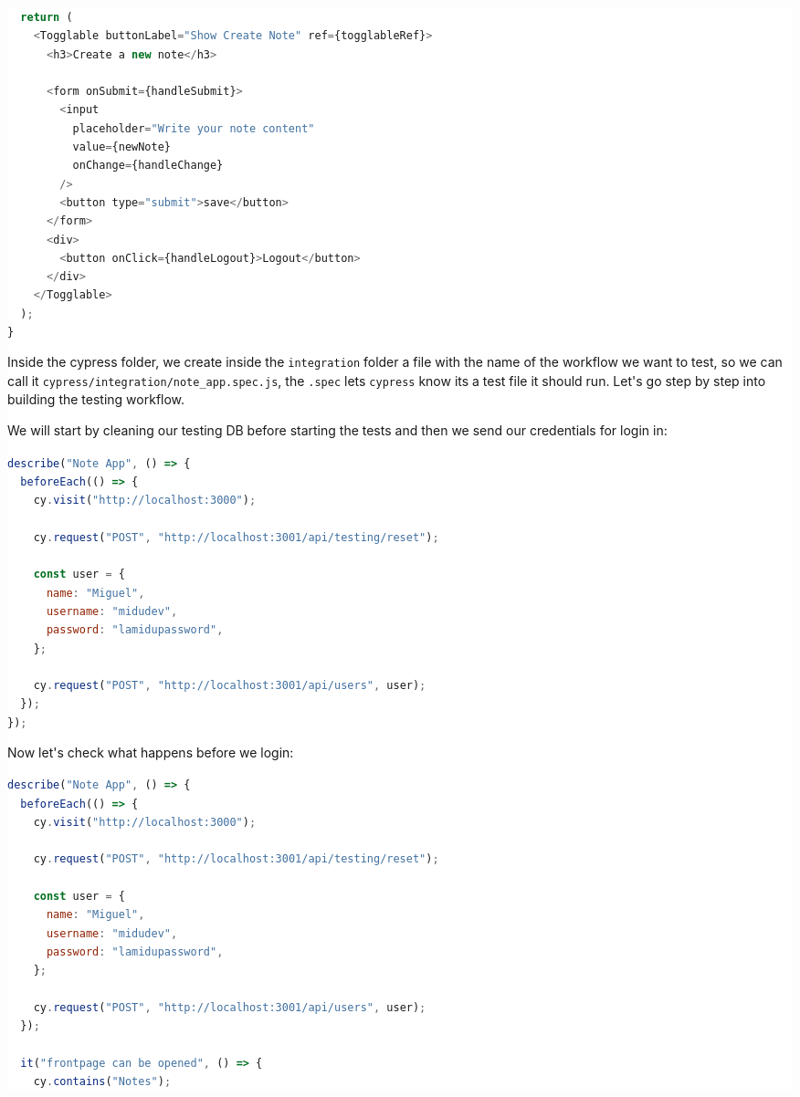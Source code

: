 ```javascript
  return (
    <Togglable buttonLabel="Show Create Note" ref={togglableRef}>
      <h3>Create a new note</h3>

      <form onSubmit={handleSubmit}>
        <input
          placeholder="Write your note content"
          value={newNote}
          onChange={handleChange}
        />
        <button type="submit">save</button>
      </form>
      <div>
        <button onClick={handleLogout}>Logout</button>
      </div>
    </Togglable>
  );
}
```

Inside the cypress folder, we create inside the `integration` folder a file with the name of the workflow we want to test, so we can call it `cypress/integration/note_app.spec.js`, the `.spec` lets `cypress` know its a test file it should run. Let's go step by step into building the testing workflow.

We will start by cleaning our testing DB before starting the tests and then we send our credentials for login in:

```javascript
describe("Note App", () => {
  beforeEach(() => {
    cy.visit("http://localhost:3000");

    cy.request("POST", "http://localhost:3001/api/testing/reset");

    const user = {
      name: "Miguel",
      username: "midudev",
      password: "lamidupassword",
    };

    cy.request("POST", "http://localhost:3001/api/users", user);
  });
});
```

Now let's check what happens before we login:

```javascript
describe("Note App", () => {
  beforeEach(() => {
    cy.visit("http://localhost:3000");

    cy.request("POST", "http://localhost:3001/api/testing/reset");

    const user = {
      name: "Miguel",
      username: "midudev",
      password: "lamidupassword",
    };

    cy.request("POST", "http://localhost:3001/api/users", user);
  });

  it("frontpage can be opened", () => {
    cy.contains("Notes");
```